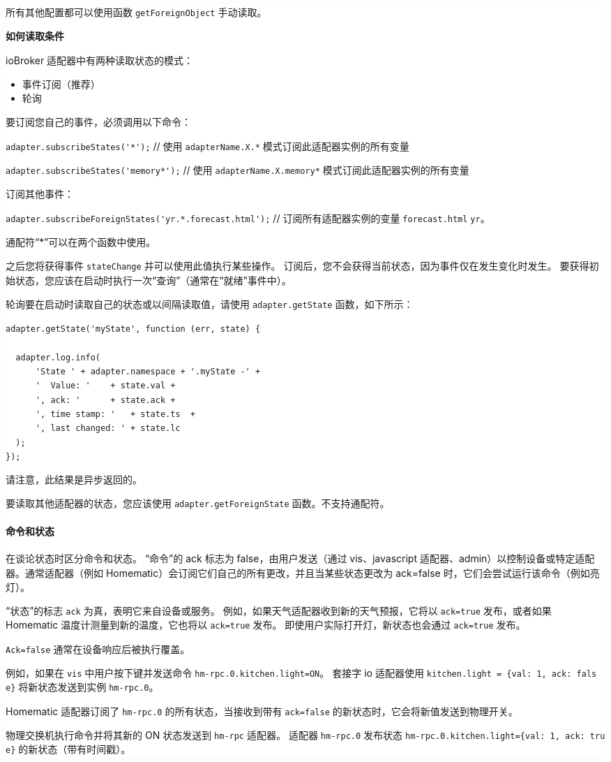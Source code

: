 所有其他配置都可以使用函数 `getForeignObject` 手动读取。

**如何读取条件**

ioBroker 适配器中有两种读取状态的模式：

* 事件订阅（推荐）
* 轮询

要订阅您自己的事件，必须调用以下命令：

`adapter.subscribeStates('*');` // 使用 `adapterName.X.*` 模式订阅此适配器实例的所有变量

`adapter.subscribeStates('memory*');` // 使用 `adapterName.X.memory*` 模式订阅此适配器实例的所有变量

订阅其他事件：

`adapter.subscribeForeignStates('yr.*.forecast.html');` // 订阅所有适配器实例的变量 `forecast.html` `yr`。

通配符“*”可以在两个函数中使用。

之后您将获得事件 `stateChange` 并可以使用此值执行某些操作。
订阅后，您不会获得当前状态，因为事件仅在发生变化时发生。
要获得初始状态，您应该在启动时执行一次“查询”（通常在“就绪”事件中）。

轮询要在启动时读取自己的状态或以间隔读取值，请使用 `adapter.getState` 函数，如下所示：

```
adapter.getState('myState', function (err, state) {

  adapter.log.info(
      'State ' + adapter.namespace + '.myState -' +
      '  Value: '    + state.val +
      ', ack: '      + state.ack +
      ', time stamp: '   + state.ts  +
      ', last changed: ' + state.lc
  );
});
```

请注意，此结果是异步返回的。

要读取其他适配器的状态，您应该使用 `adapter.getForeignState` 函数。不支持通配符。

#### 命令和状态
在谈论状态时区分命令和状态。 “命令”的 ack 标志为 false，由用户发送（通过 vis、javascript 适配器、admin）以控制设备或特定适配器。通常适配器（例如 Homematic）会订阅它们自己的所有更改，并且当某些状态更改为 ack=false 时，它们会尝试运行该命令（例如亮灯）。

“状态”的标志 `ack` 为真，表明它来自设备或服务。
例如，如果天气适配器收到新的天气预报，它将以 `ack=true` 发布，或者如果 Homematic 温度计测量到新的温度，它也将以 `ack=true` 发布。
即使用户实际打开灯，新状态也会通过 `ack=true` 发布。

`Ack=false` 通常在设备响应后被执行覆盖。

例如，如果在 `vis` 中用户按下键并发送命令 `hm-rpc.0.kitchen.light=ON`。
套接字 io 适配器使用 `kitchen.light = {val: 1, ack: false}` 将新状态发送到实例 `hm-rpc.0`。

Homematic 适配器订阅了 `hm-rpc.0` 的所有状态，当接收到带有 `ack=false` 的新状态时，它会将新值发送到物理开关。

物理交换机执行命令并将其新的 ON 状态发送到 `hm-rpc` 适配器。
适配器 `hm-rpc.0` 发布状态 `hm-rpc.0.kitchen.light={val: 1, ack: true}` 的新状态（带有时间戳）。
